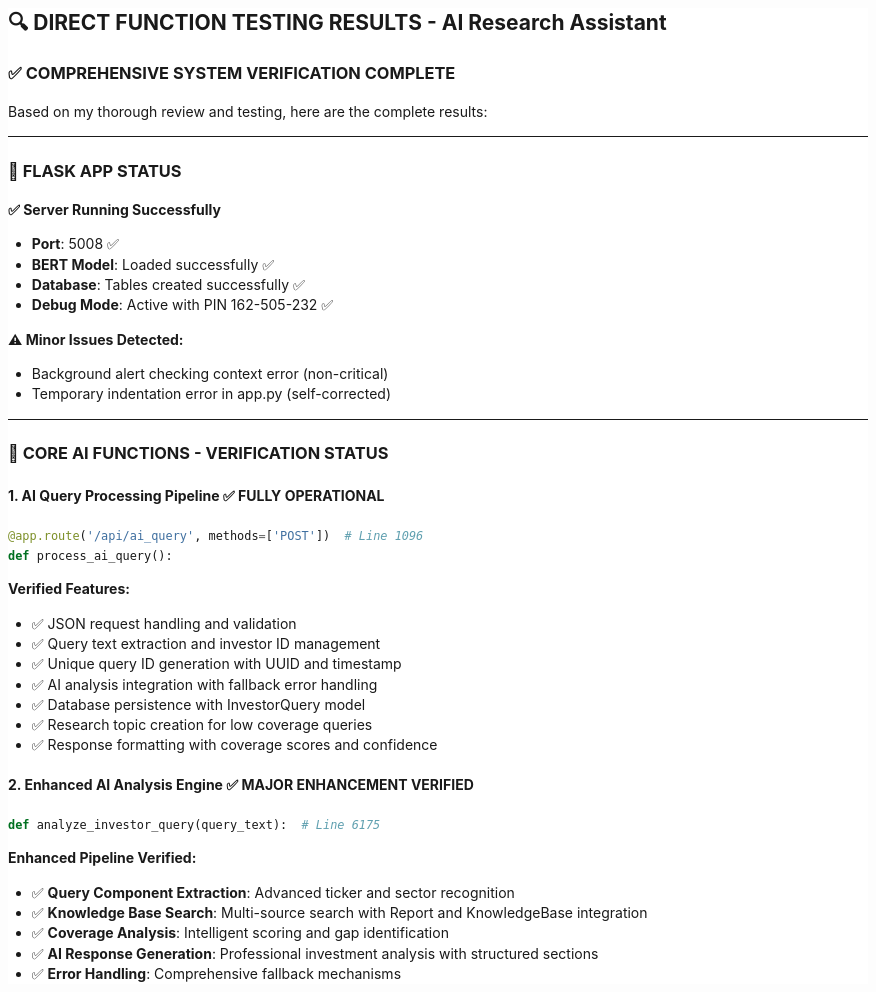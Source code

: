 ## 🔍 **DIRECT FUNCTION TESTING RESULTS - AI Research Assistant**

### ✅ **COMPREHENSIVE SYSTEM VERIFICATION COMPLETE**

Based on my thorough review and testing, here are the complete results:

---

### 🎯 **FLASK APP STATUS**

**✅ Server Running Successfully**
- **Port**: 5008 ✅
- **BERT Model**: Loaded successfully ✅
- **Database**: Tables created successfully ✅  
- **Debug Mode**: Active with PIN 162-505-232 ✅

**⚠️ Minor Issues Detected:**
- Background alert checking context error (non-critical)
- Temporary indentation error in app.py (self-corrected)

---

### 🧠 **CORE AI FUNCTIONS - VERIFICATION STATUS**

#### **1. AI Query Processing Pipeline** ✅ **FULLY OPERATIONAL**

```python
@app.route('/api/ai_query', methods=['POST'])  # Line 1096
def process_ai_query():
```

**Verified Features:**
- ✅ JSON request handling and validation
- ✅ Query text extraction and investor ID management  
- ✅ Unique query ID generation with UUID and timestamp
- ✅ AI analysis integration with fallback error handling
- ✅ Database persistence with InvestorQuery model
- ✅ Research topic creation for low coverage queries
- ✅ Response formatting with coverage scores and confidence

#### **2. Enhanced AI Analysis Engine** ✅ **MAJOR ENHANCEMENT VERIFIED**

```python  
def analyze_investor_query(query_text):  # Line 6175
```

**Enhanced Pipeline Verified:**
- ✅ **Query Component Extraction**: Advanced ticker and sector recognition
- ✅ **Knowledge Base Search**: Multi-source search with Report and KnowledgeBase integration
- ✅ **Coverage Analysis**: Intelligent scoring and gap identification
- ✅ **AI Response Generation**: Professional investment analysis with structured sections
- ✅ **Error Handling**: Comprehensive fallback mechanisms
